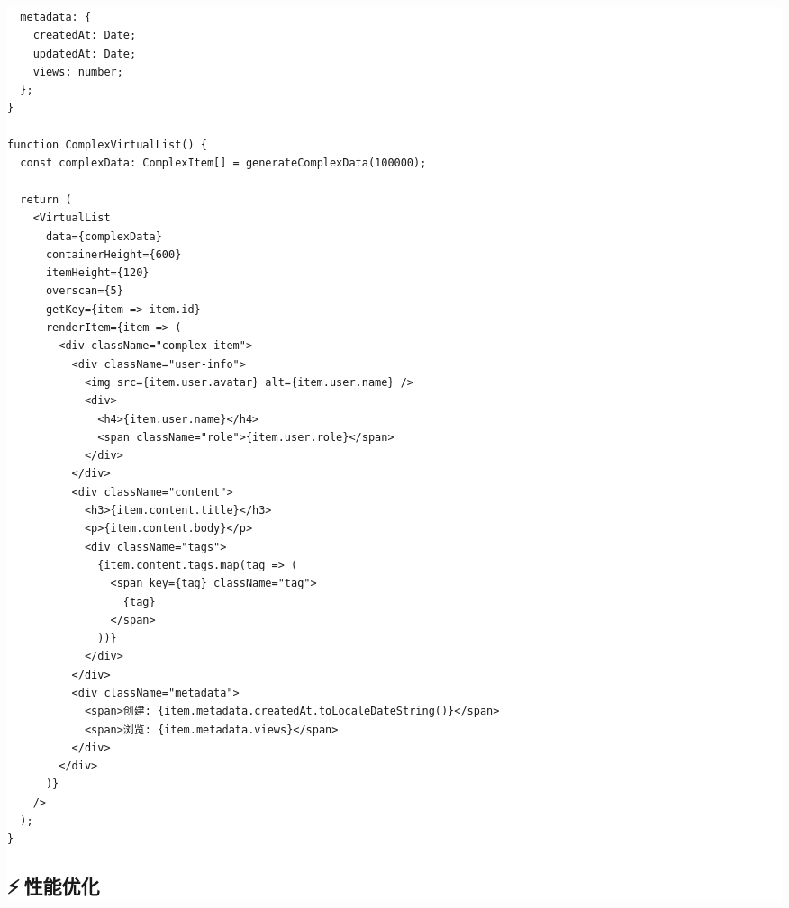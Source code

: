 ```tsx
  metadata: {
    createdAt: Date;
    updatedAt: Date;
    views: number;
  };
}

function ComplexVirtualList() {
  const complexData: ComplexItem[] = generateComplexData(100000);

  return (
    <VirtualList
      data={complexData}
      containerHeight={600}
      itemHeight={120}
      overscan={5}
      getKey={item => item.id}
      renderItem={item => (
        <div className="complex-item">
          <div className="user-info">
            <img src={item.user.avatar} alt={item.user.name} />
            <div>
              <h4>{item.user.name}</h4>
              <span className="role">{item.user.role}</span>
            </div>
          </div>
          <div className="content">
            <h3>{item.content.title}</h3>
            <p>{item.content.body}</p>
            <div className="tags">
              {item.content.tags.map(tag => (
                <span key={tag} className="tag">
                  {tag}
                </span>
              ))}
            </div>
          </div>
          <div className="metadata">
            <span>创建: {item.metadata.createdAt.toLocaleDateString()}</span>
            <span>浏览: {item.metadata.views}</span>
          </div>
        </div>
      )}
    />
  );
}
```

## ⚡ 性能优化
